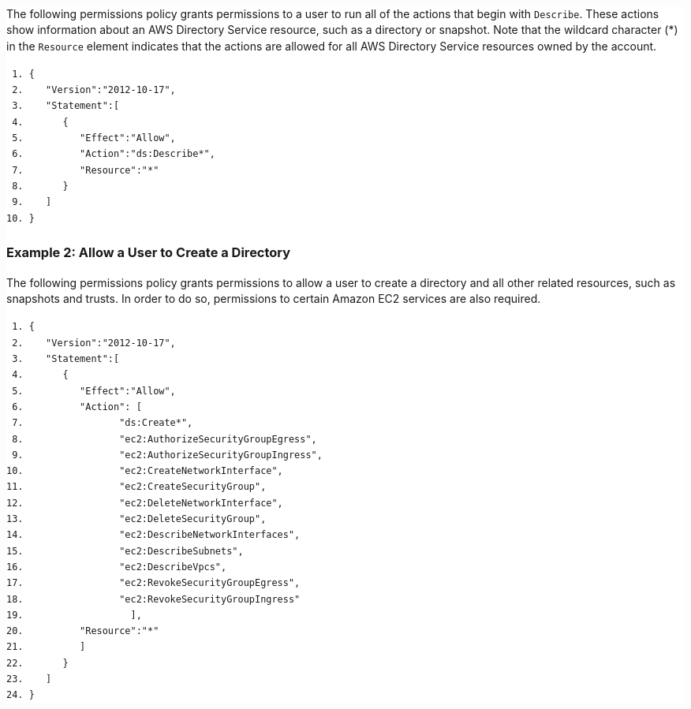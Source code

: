 The following permissions policy grants permissions to a user to run all of the actions that begin with `Describe`\. These actions show information about an AWS Directory Service resource, such as a directory or snapshot\. Note that the wildcard character \(\*\) in the `Resource` element indicates that the actions are allowed for all AWS Directory Service resources owned by the account\. 

```
 1. {
 2.    "Version":"2012-10-17",
 3.    "Statement":[
 4.       {
 5.          "Effect":"Allow",
 6.          "Action":"ds:Describe*",
 7.          "Resource":"*"
 8.       }
 9.    ]
10. }
```

### Example 2: Allow a User to Create a Directory<a name="IAMPolicyExamples_DS_create_directory"></a>

The following permissions policy grants permissions to allow a user to create a directory and all other related resources, such as snapshots and trusts\. In order to do so, permissions to certain Amazon EC2 services are also required\.

```
 1. {
 2.    "Version":"2012-10-17",
 3.    "Statement":[
 4.       {
 5.          "Effect":"Allow",
 6.          "Action": [
 7.                 "ds:Create*",
 8.                 "ec2:AuthorizeSecurityGroupEgress",
 9.                 "ec2:AuthorizeSecurityGroupIngress",
10.                 "ec2:CreateNetworkInterface",
11.                 "ec2:CreateSecurityGroup",
12.                 "ec2:DeleteNetworkInterface",
13.                 "ec2:DeleteSecurityGroup",
14.                 "ec2:DescribeNetworkInterfaces",
15.                 "ec2:DescribeSubnets",
16.                 "ec2:DescribeVpcs",
17.                 "ec2:RevokeSecurityGroupEgress",
18.                 "ec2:RevokeSecurityGroupIngress"
19.                   ],
20.          "Resource":"*"
21.          ]
22.       }
23.    ]
24. }
```